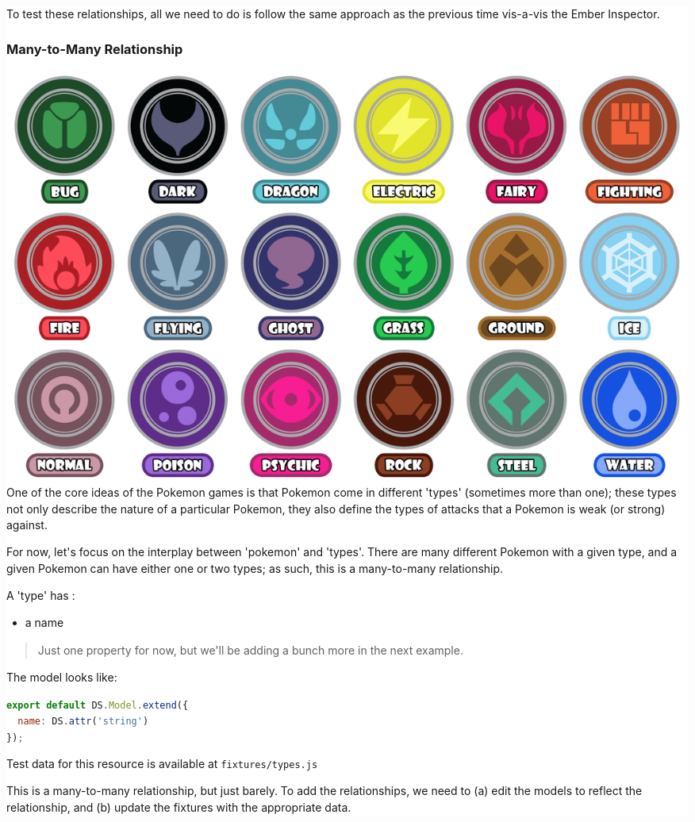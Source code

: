 To test these relationships, all we need to do is follow the same approach as the previous time vis-a-vis the Ember Inspector.

### Many-to-Many Relationship
![Pokemon Types](./readme-assets/type-icons.png)
One of the core ideas of the Pokemon games is that Pokemon come in different 'types' (sometimes more than one); these types not only describe the nature of a particular Pokemon, they also define the types of attacks that a Pokemon is weak (or strong) against.

For now, let's focus on the interplay between 'pokemon' and 'types'. There are many different Pokemon with a given type, and a given Pokemon can have either one or two types; as such, this is a many-to-many relationship.

A 'type' has :
* a name
> Just one property for now, but we'll be adding a bunch more in the next example.

The model looks like:
```javascript
export default DS.Model.extend({
  name: DS.attr('string')
});
```
Test data for this resource is available at `fixtures/types.js`

This is a many-to-many relationship, but just barely. To add the relationships, we need to (a) edit the models to reflect the relationship, and (b) update the fixtures with the appropriate data.
